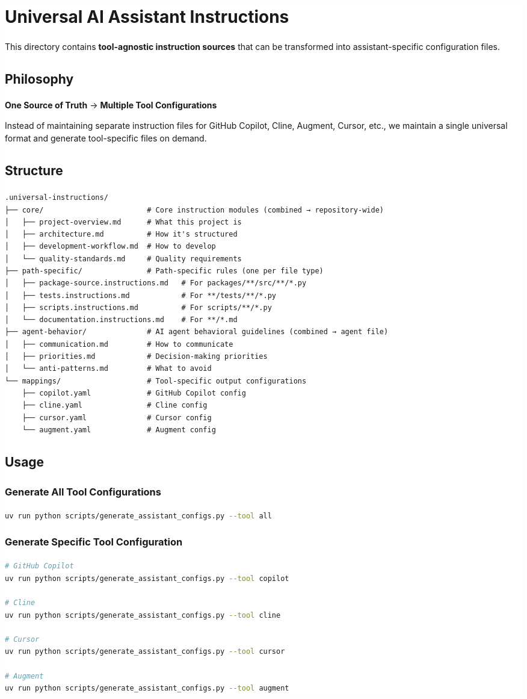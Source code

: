 # Universal AI Assistant Instructions

This directory contains **tool-agnostic instruction sources** that can be transformed into assistant-specific configuration files.

## Philosophy

**One Source of Truth** → **Multiple Tool Configurations**

Instead of maintaining separate instruction files for GitHub Copilot, Cline, Augment, Cursor, etc., we maintain a single universal format and generate tool-specific files on demand.

## Structure

```
.universal-instructions/
├── core/                        # Core instruction modules (combined → repository-wide)
│   ├── project-overview.md      # What this project is
│   ├── architecture.md          # How it's structured
│   ├── development-workflow.md  # How to develop
│   └── quality-standards.md     # Quality requirements
├── path-specific/               # Path-specific rules (one per file type)
│   ├── package-source.instructions.md   # For packages/**/src/**/*.py
│   ├── tests.instructions.md            # For **/tests/**/*.py
│   ├── scripts.instructions.md          # For scripts/**/*.py
│   └── documentation.instructions.md    # For **/*.md
├── agent-behavior/              # AI agent behavioral guidelines (combined → agent file)
│   ├── communication.md         # How to communicate
│   ├── priorities.md            # Decision-making priorities
│   └── anti-patterns.md         # What to avoid
└── mappings/                    # Tool-specific output configurations
    ├── copilot.yaml             # GitHub Copilot config
    ├── cline.yaml               # Cline config
    ├── cursor.yaml              # Cursor config
    └── augment.yaml             # Augment config
```

## Usage

### Generate All Tool Configurations

```bash
uv run python scripts/generate_assistant_configs.py --tool all
```

### Generate Specific Tool Configuration

```bash
# GitHub Copilot
uv run python scripts/generate_assistant_configs.py --tool copilot

# Cline
uv run python scripts/generate_assistant_configs.py --tool cline

# Cursor
uv run python scripts/generate_assistant_configs.py --tool cursor

# Augment
uv run python scripts/generate_assistant_configs.py --tool augment
```
